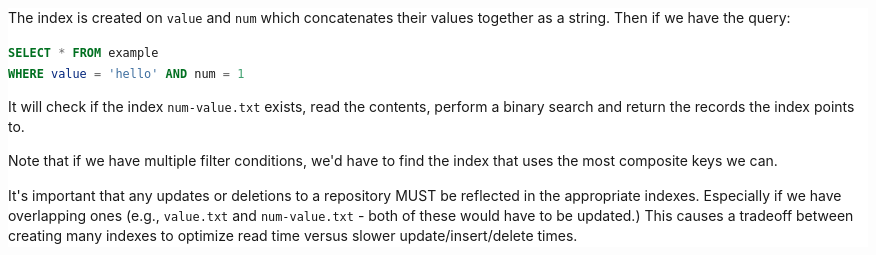 The index is created on `value` and `num` which concatenates their values together as a string. Then if we have the query:
```sql
SELECT * FROM example
WHERE value = 'hello' AND num = 1
```

It will check if the index `num-value.txt` exists, read the contents, perform a binary search and return the records the index points to.

Note that if we have multiple filter conditions, we'd have to find the index that uses the most composite keys we can.

It's important that any updates or deletions to a repository MUST be reflected in the appropriate indexes. Especially if we have overlapping ones (e.g., `value.txt` and `num-value.txt` - both of these would have to be updated.) This causes a tradeoff between creating many indexes to optimize read time versus slower update/insert/delete times.

